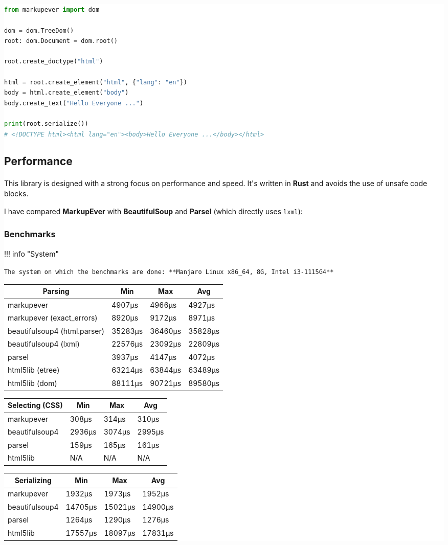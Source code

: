 ```python
from markupever import dom

dom = dom.TreeDom()
root: dom.Document = dom.root()

root.create_doctype("html")

html = root.create_element("html", {"lang": "en"})
body = html.create_element("body")
body.create_text("Hello Everyone ...")

print(root.serialize())
# <!DOCTYPE html><html lang="en"><body>Hello Everyone ...</body></html>
```

## Performance
This library is designed with a strong focus on performance and speed. It's written in **Rust** and avoids the use of unsafe code blocks.

I have compared **MarkupEver** with **BeautifulSoup** and **Parsel** (which directly uses `lxml`):

### Benchmarks

!!! info "System"

    The system on which the benchmarks are done: **Manjaro Linux x86_64, 8G, Intel i3-1115G4**

| Parsing                   |  Min   |  Max   |  Avg   |
|---------------------------|--------|--------|--------|
| markupever                | 4907µs | 4966µs | 4927µs |
| markupever (exact_errors) | 8920µs | 9172µs | 8971µs |
| beautifulsoup4 (html.parser)| 35283µs| 36460µs| 35828µs|
| beautifulsoup4 (lxml)     | 22576µs| 23092µs| 22809µs|
| parsel                    | 3937µs | 4147µs | 4072µs |
| html5lib (etree)          | 63214µs | 63844µs | 63489µs |
| html5lib (dom)            | 88111µs | 90721µs | 89580µs |

| Selecting (CSS)           |  Min   |  Max   |  Avg   |
|---------------------------|--------|--------|--------|
| markupever                | 308µs | 314µs | 310µs |
| beautifulsoup4            | 2936µs| 3074µs| 2995µs|
| parsel                    | 159µs | 165µs | 161µs |
| html5lib                  | N/A | N/A | N/A |

| Serializing               |  Min   |  Max   |  Avg   |
|---------------------------|--------|--------|--------|
| markupever                | 1932µs | 1973µs | 1952µs |
| beautifulsoup4            | 14705µs| 15021µs| 14900µs|
| parsel                    | 1264µs | 1290µs | 1276µs |
| html5lib                  | 17557µs | 18097µs | 17831µs |
